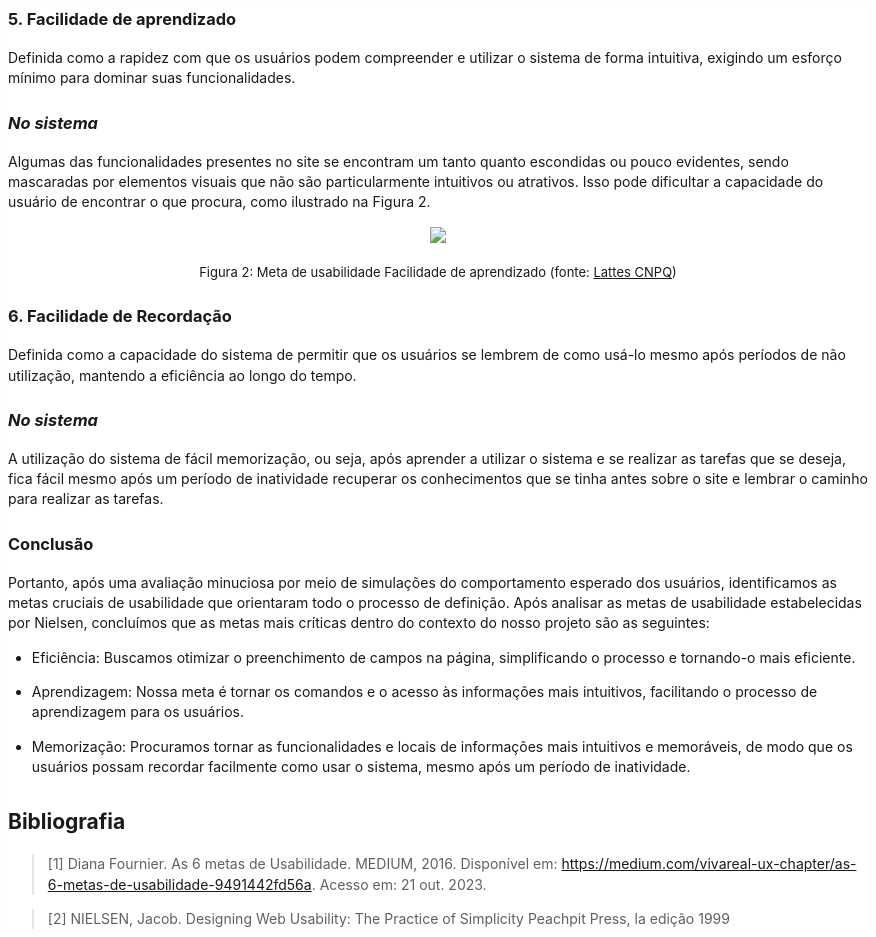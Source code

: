 ### **5. Facilidade de aprendizado**

Definida como a rapidez com que os usuários podem compreender e utilizar o sistema de forma intuitiva, exigindo um esforço mínimo para dominar suas funcionalidades.

### *No sistema*

Algumas das funcionalidades presentes no site se encontram um tanto quanto escondidas ou pouco evidentes, sendo mascaradas por elementos visuais que não são particularmente intuitivos ou atrativos. Isso pode dificultar a capacidade do usuário de encontrar o que procura, como ilustrado na Figura 2.

<div align="center">
    <img src="../assets/Aprendizado.png" style="width:60vw"/>
</div>

<font size="2"><p style="text-align: center">Figura 2: Meta de usabilidade Facilidade de aprendizado (fonte: [Lattes CNPQ](https://lattes.cnpq.br))</p></font>

### **6. Facilidade de Recordação**

Definida como a capacidade do sistema de permitir que os usuários se lembrem de como usá-lo mesmo após períodos de não utilização, mantendo a eficiência ao longo do tempo.

### *No sistema*

A utilização do sistema de fácil memorização, ou seja, após aprender a utilizar o sistema e se realizar as tarefas que se deseja, fica fácil mesmo após um período de inatividade recuperar os conhecimentos que se tinha antes sobre o site e lembrar o caminho para realizar as tarefas.

### **Conclusão**

Portanto, após uma avaliação minuciosa por meio de simulações do comportamento esperado dos usuários, identificamos as metas cruciais de usabilidade que orientaram todo o processo de definição. Após analisar as metas de usabilidade estabelecidas por Nielsen, concluímos que as metas mais críticas dentro do contexto do nosso projeto são as seguintes:

- Eficiência: Buscamos otimizar o preenchimento de campos na página, simplificando o processo e tornando-o mais eficiente.

- Aprendizagem: Nossa meta é tornar os comandos e o acesso às informações mais intuitivos, facilitando o processo de aprendizagem para os usuários.

- Memorização: Procuramos tornar as funcionalidades e locais de informações mais intuitivos e memoráveis, de modo que os usuários possam recordar facilmente como usar o sistema, mesmo após um período de inatividade.

## **Bibliografia**

>[1] Diana Fournier. As 6 metas de Usabilidade. MEDIUM, 2016. Disponível em: https://medium.com/vivareal-ux-chapter/as-6-metas-de-usabilidade-9491442fd56a. Acesso em: 21 out. 2023.

>[2] NIELSEN, Jacob. Designing Web Usability: The Practice of Simplicity Peachpit Press, la edição 1999
